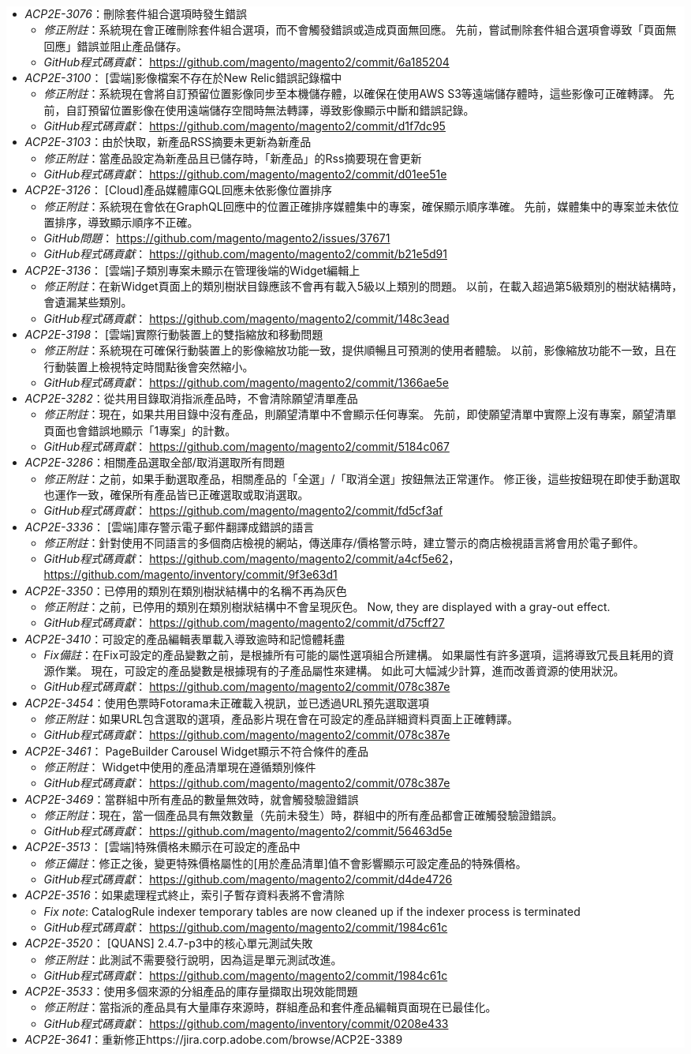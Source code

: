 * _ACP2E-3076_：刪除套件組合選項時發生錯誤
   * _修正附註_：系統現在會正確刪除套件組合選項，而不會觸發錯誤或造成頁面無回應。 先前，嘗試刪除套件組合選項會導致「頁面無回應」錯誤並阻止產品儲存。
   * _GitHub程式碼貢獻_： <https://github.com/magento/magento2/commit/6a185204>
* _ACP2E-3100_： [雲端]影像檔案不存在於New Relic錯誤記錄檔中
   * _修正附註_：系統現在會將自訂預留位置影像同步至本機儲存體，以確保在使用AWS S3等遠端儲存體時，這些影像可正確轉譯。 先前，自訂預留位置影像在使用遠端儲存空間時無法轉譯，導致影像顯示中斷和錯誤記錄。
   * _GitHub程式碼貢獻_： <https://github.com/magento/magento2/commit/d1f7dc95>
* _ACP2E-3103_：由於快取，新產品RSS摘要未更新為新產品
   * _修正附註_：當產品設定為新產品且已儲存時，「新產品」的Rss摘要現在會更新
   * _GitHub程式碼貢獻_： <https://github.com/magento/magento2/commit/d01ee51e>
* _ACP2E-3126_： [Cloud]產品媒體庫GQL回應未依影像位置排序
   * _修正附註_：系統現在會依在GraphQL回應中的位置正確排序媒體集中的專案，確保顯示順序準確。 先前，媒體集中的專案並未依位置排序，導致顯示順序不正確。
   * _GitHub問題_： <https://github.com/magento/magento2/issues/37671>
   * _GitHub程式碼貢獻_： <https://github.com/magento/magento2/commit/b21e5d91>
* _ACP2E-3136_： [雲端]子類別專案未顯示在管理後端的Widget編輯上
   * _修正附註_：在新Widget頁面上的類別樹狀目錄應該不會再有載入5級以上類別的問題。 以前，在載入超過第5級類別的樹狀結構時，會遺漏某些類別。
   * _GitHub程式碼貢獻_： <https://github.com/magento/magento2/commit/148c3ead>
* _ACP2E-3198_： [雲端]實際行動裝置上的雙指縮放和移動問題
   * _修正附註_：系統現在可確保行動裝置上的影像縮放功能一致，提供順暢且可預測的使用者體驗。 以前，影像縮放功能不一致，且在行動裝置上檢視特定時間點後會突然縮小。
   * _GitHub程式碼貢獻_： <https://github.com/magento/magento2/commit/1366ae5e>
* _ACP2E-3282_：從共用目錄取消指派產品時，不會清除願望清單產品
   * _修正附註_：現在，如果共用目錄中沒有產品，則願望清單中不會顯示任何專案。 先前，即使願望清單中實際上沒有專案，願望清單頁面也會錯誤地顯示「1專案」的計數。
   * _GitHub程式碼貢獻_： <https://github.com/magento/magento2/commit/5184c067>
* _ACP2E-3286_：相關產品選取全部/取消選取所有問題
   * _修正附註_：之前，如果手動選取產品，相關產品的「全選」/「取消全選」按鈕無法正常運作。 修正後，這些按鈕現在即使手動選取也運作一致，確保所有產品皆已正確選取或取消選取。
   * _GitHub程式碼貢獻_： <https://github.com/magento/magento2/commit/fd5cf3af>
* _ACP2E-3336_： [雲端]庫存警示電子郵件翻譯成錯誤的語言
   * _修正附註_：針對使用不同語言的多個商店檢視的網站，傳送庫存/價格警示時，建立警示的商店檢視語言將會用於電子郵件。
   * _GitHub程式碼貢獻_： <https://github.com/magento/magento2/commit/a4cf5e62>，<https://github.com/magento/inventory/commit/9f3e63d1>
* _ACP2E-3350_：已停用的類別在類別樹狀結構中的名稱不再為灰色
   * _修正附註_：之前，已停用的類別在類別樹狀結構中不會呈現灰色。 Now, they are displayed with a gray-out effect.
   * _GitHub程式碼貢獻_： <https://github.com/magento/magento2/commit/d75cff27>
* _ACP2E-3410_：可設定的產品編輯表單載入導致逾時和記憶體耗盡
   * _Fix備註_：在Fix可設定的產品變數之前，是根據所有可能的屬性選項組合所建構。 如果屬性有許多選項，這將導致冗長且耗用的資源作業。 現在，可設定的產品變數是根據現有的子產品屬性來建構。 如此可大幅減少計算，進而改善資源的使用狀況。
   * _GitHub程式碼貢獻_： <https://github.com/magento/magento2/commit/078c387e>
* _ACP2E-3454_：使用色票時Fotorama未正確載入視訊，並已透過URL預先選取選項
   * _修正附註_：如果URL包含選取的選項，產品影片現在會在可設定的產品詳細資料頁面上正確轉譯。
   * _GitHub程式碼貢獻_： <https://github.com/magento/magento2/commit/078c387e>
* _ACP2E-3461_： PageBuilder Carousel Widget顯示不符合條件的產品
   * _修正附註_： Widget中使用的產品清單現在遵循類別條件
   * _GitHub程式碼貢獻_： <https://github.com/magento/magento2/commit/078c387e>
* _ACP2E-3469_：當群組中所有產品的數量無效時，就會觸發驗證錯誤
   * _修正附註_：現在，當一個產品具有無效數量（先前未發生）時，群組中的所有產品都會正確觸發驗證錯誤。
   * _GitHub程式碼貢獻_： <https://github.com/magento/magento2/commit/56463d5e>
* _ACP2E-3513_： [雲端]特殊價格未顯示在可設定的產品中
   * _修正備註_：修正之後，變更特殊價格屬性的[用於產品清單]值不會影響顯示可設定產品的特殊價格。
   * _GitHub程式碼貢獻_： <https://github.com/magento/magento2/commit/d4de4726>
* _ACP2E-3516_：如果處理程式終止，索引子暫存資料表將不會清除
   * _Fix note_: CatalogRule indexer temporary tables are now cleaned up if the indexer process is terminated
   * _GitHub程式碼貢獻_： <https://github.com/magento/magento2/commit/1984c61c>
* _ACP2E-3520_： [QUANS] 2.4.7-p3中的核心單元測試失敗
   * _修正附註_：此測試不需要發行說明，因為這是單元測試改進。
   * _GitHub程式碼貢獻_： <https://github.com/magento/magento2/commit/1984c61c>
* _ACP2E-3533_：使用多個來源的分組產品的庫存量擷取出現效能問題
   * _修正附註_：當指派的產品具有大量庫存來源時，群組產品和套件產品編輯頁面現在已最佳化。
   * _GitHub程式碼貢獻_： <https://github.com/magento/inventory/commit/0208e433>
* _ACP2E-3641_：重新修正https://jira.corp.adobe.com/browse/ACP2E-3389
